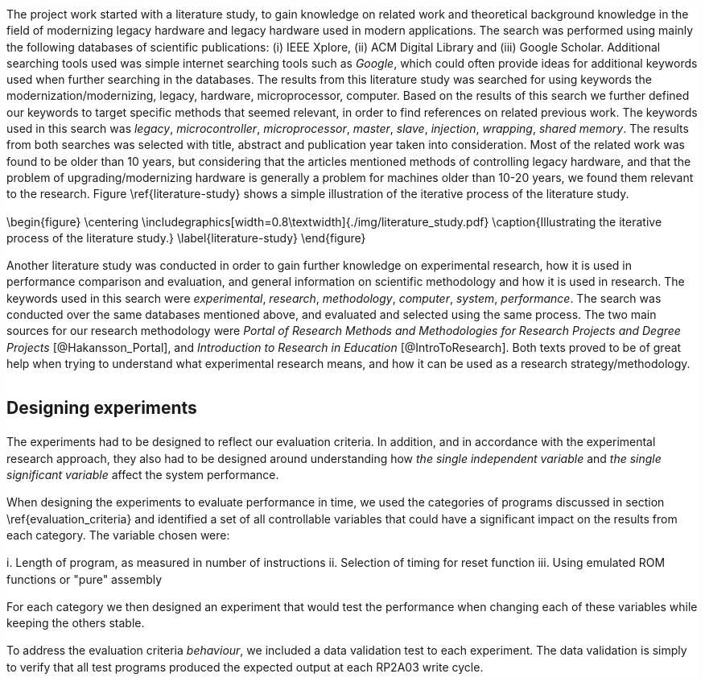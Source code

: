The project work started with a literature study, to gain knowledge on related work and theoretical background knowledge in the field of modernizing legacy hardware and legacy hardware used in modern applications. The search was performed using mainly the following databases of scientific publications: (i) IEEE Xplore, (ii) ACM Digital Library and (iii) Google Scholar. Additional searching tools used was simple internet searching tools such as _Google_, which could often provide ideas for additional keywords used when further searching in the databases. The results from this literature study was searched for using keywords the modernization/modernizing, legacy, hardware, microprocessor, computer. Based on the results of this search we further defined our keywords to target specific methods that seemed relevant, in order to find references on related previous work. The keywords used in this search was _legacy_, _microcontroller_, _microprocessor_, _master_, _slave_, _injection_, _wrapping_, _shared memory_. The results from both searches was selected with title, abstract and publication year taken into consideration. Most of the related work was found to be older than 10 years, but considering that the articles mentioned methods of controlling legacy hardware, and that the problem of upgrading/modernizing hardware is generally a problem for machines older than 10-20 years, we found them relevant to the research. Figure \ref{literature-study} shows a simple illustration of the iterative process of the literature study.

\begin{figure}
	\centering
		\includegraphics[width=0.8\textwidth]{./img/literature_study.pdf}
	\caption{Illustrating the iterative process of the literature study.}
	\label{literature-study}
\end{figure}

Another literature study was conducted in order to gain further knowledge on experimental research, how it is used in performance comparison and evaluation, and general information on scientific methodology and how it is used in research. The keywords used in this search were _experimental_, _research_, _methodology_, _computer_, _system_, _performance_. The search was conducted over the same databases mentioned above, and evaluated and selected using the same process. The two main sources for our research methodology were _Portal of Research Methods and Methodologies for Research Projects and Degree Projects_ [@Hakansson_Portal], and _Introduction to Research in Education_ [@IntroToResearch]. Both texts proved to be of great help when trying to understand what experimental research means, and how it can be used as a research strategy/methodology.

## Designing experiments

The experiments had to be designed to reflect our evaluation criteria. In addition, and in accordance with the experimental research approach, they also had to be designed around understanding how _the single independent variable_ and _the single significant variable_ affect the system performance.

When designing the experiments to evaluate performance in time, we used the categories of programs discussed in section \ref{evaluation_criteria} and identified a set of all controllable variables that could have a significant impact on the results from each category. The variable chosen were:

i. Length of program, as measured in number of instructions
ii. Selection of timing for reset function
iii. Using emulated ROM functions or "pure" assembly

For each category we then designed an experiment that would test the performance when changing each of these variables while keeping the others stable.

To address the evaluation criteria _behaviour_, we included a data validation test to each experiment. The data validation is simply to verify that all test programs produced the expected output at each RP2A03 write cycle.
